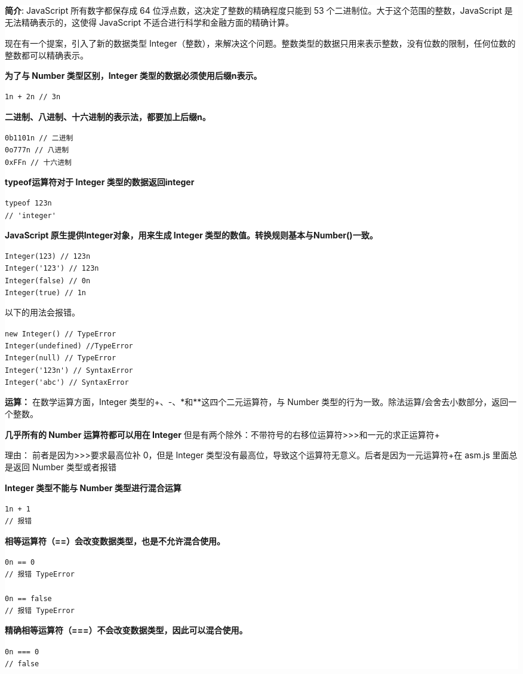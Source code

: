 **简介**:
JavaScript 所有数字都保存成 64 位浮点数，这决定了整数的精确程度只能到 53 个二进制位。大于这个范围的整数，JavaScript 是无法精确表示的，这使得 JavaScript 不适合进行科学和金融方面的精确计算。

现在有一个提案，引入了新的数据类型 Integer（整数），来解决这个问题。整数类型的数据只用来表示整数，没有位数的限制，任何位数的整数都可以精确表示。

**为了与 Number 类型区别，Integer 类型的数据必须使用后缀n表示。**

`1n + 2n // 3n`

**二进制、八进制、十六进制的表示法，都要加上后缀n。**
```
0b1101n // 二进制
0o777n // 八进制
0xFFn // 十六进制
```

**typeof运算符对于 Integer 类型的数据返回integer**

```
typeof 123n
// 'integer'
```

**JavaScript 原生提供Integer对象，用来生成 Integer 类型的数值。转换规则基本与Number()一致。**

```
Integer(123) // 123n
Integer('123') // 123n
Integer(false) // 0n
Integer(true) // 1n
```

以下的用法会报错。

```
new Integer() // TypeError
Integer(undefined) //TypeError
Integer(null) // TypeError
Integer('123n') // SyntaxError
Integer('abc') // SyntaxError
```
**运算：**
在数学运算方面，Integer 类型的+、-、*和**这四个二元运算符，与 Number 类型的行为一致。除法运算/会舍去小数部分，返回一个整数。


**几乎所有的 Number 运算符都可以用在 Integer**
但是有两个除外：不带符号的右移位运算符>>>和一元的求正运算符+

理由： 前者是因为>>>要求最高位补 0，但是 Integer 类型没有最高位，导致这个运算符无意义。后者是因为一元运算符+在 asm.js 里面总是返回 Number 类型或者报错

**Integer 类型不能与 Number 类型进行混合运算**

```
1n + 1
// 报错
```

**相等运算符（==）会改变数据类型，也是不允许混合使用。**

```
0n == 0
// 报错 TypeError

0n == false
// 报错 TypeError
```

**精确相等运算符（===）不会改变数据类型，因此可以混合使用。**

```
0n === 0
// false
```